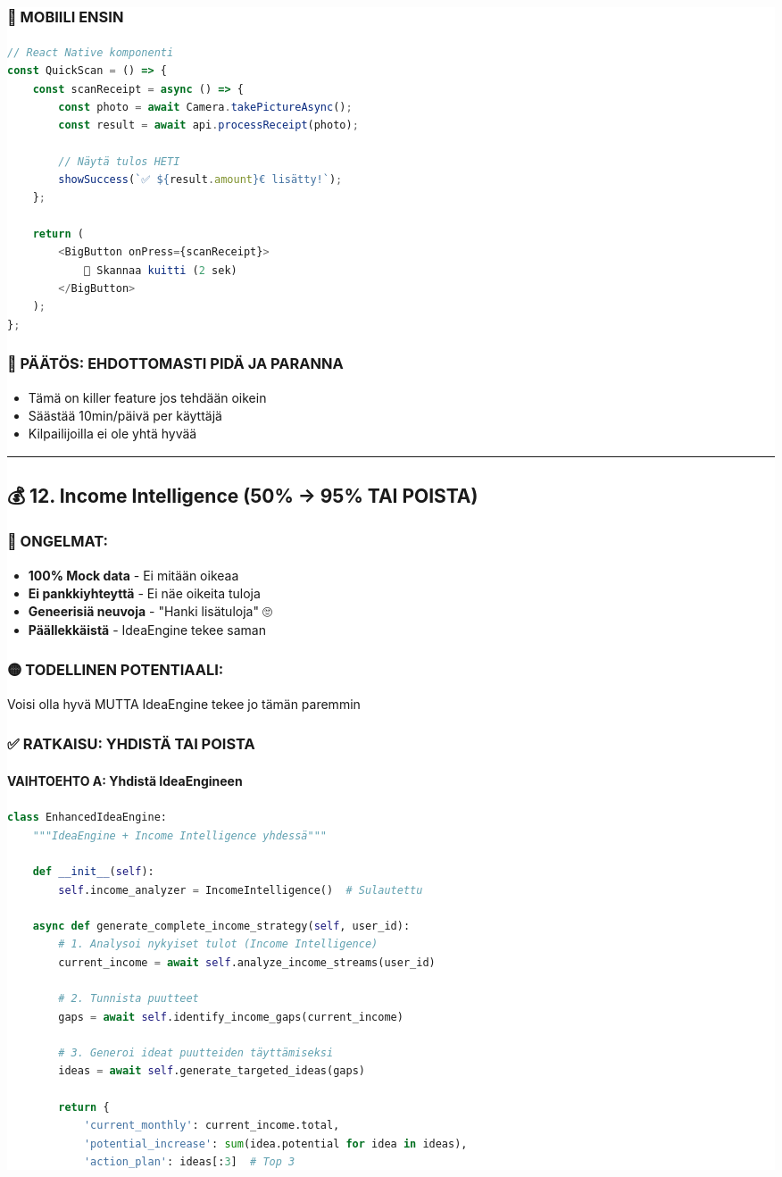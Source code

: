 ### 📱 MOBIILI ENSIN
```javascript
// React Native komponenti
const QuickScan = () => {
    const scanReceipt = async () => {
        const photo = await Camera.takePictureAsync();
        const result = await api.processReceipt(photo);
        
        // Näytä tulos HETI
        showSuccess(`✅ ${result.amount}€ lisätty!`);
    };
    
    return (
        <BigButton onPress={scanReceipt}>
            📸 Skannaa kuitti (2 sek)
        </BigButton>
    );
};
```

### 🎯 PÄÄTÖS: **EHDOTTOMASTI PIDÄ JA PARANNA**
- Tämä on killer feature jos tehdään oikein
- Säästää 10min/päivä per käyttäjä
- Kilpailijoilla ei ole yhtä hyvää

---

## 💰 12. Income Intelligence (50% → 95% TAI POISTA)

### 🔴 ONGELMAT:
- **100% Mock data** - Ei mitään oikeaa
- **Ei pankkiyhteyttä** - Ei näe oikeita tuloja
- **Geneerisiä neuvoja** - "Hanki lisätuloja" 🙄
- **Päällekkäistä** - IdeaEngine tekee saman

### 🟡 TODELLINEN POTENTIAALI:
Voisi olla hyvä MUTTA IdeaEngine tekee jo tämän paremmin

### ✅ RATKAISU: YHDISTÄ TAI POISTA

#### VAIHTOEHTO A: Yhdistä IdeaEngineen
```python
class EnhancedIdeaEngine:
    """IdeaEngine + Income Intelligence yhdessä"""
    
    def __init__(self):
        self.income_analyzer = IncomeIntelligence()  # Sulautettu
        
    async def generate_complete_income_strategy(self, user_id):
        # 1. Analysoi nykyiset tulot (Income Intelligence)
        current_income = await self.analyze_income_streams(user_id)
        
        # 2. Tunnista puutteet
        gaps = await self.identify_income_gaps(current_income)
        
        # 3. Generoi ideat puutteiden täyttämiseksi
        ideas = await self.generate_targeted_ideas(gaps)
        
        return {
            'current_monthly': current_income.total,
            'potential_increase': sum(idea.potential for idea in ideas),
            'action_plan': ideas[:3]  # Top 3
```